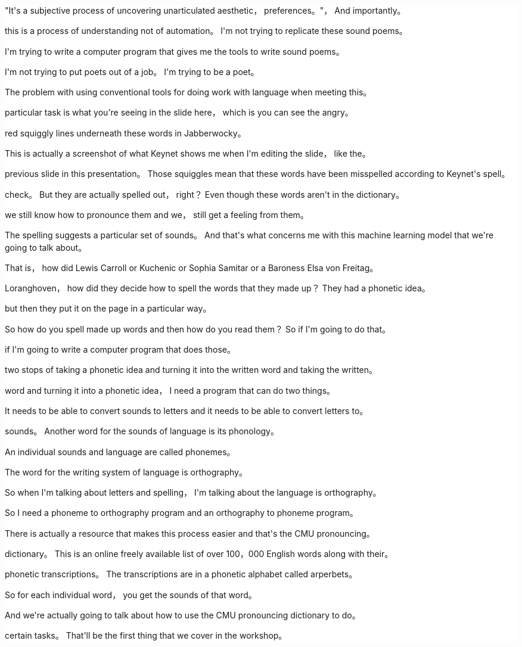  "It's a subjective process of uncovering unarticulated aesthetic， preferences。"， And importantly。

 this is a process of understanding not of automation。 I'm not trying to replicate these sound poems。

 I'm trying to write a computer program that gives me the tools to write sound poems。

 I'm not trying to put poets out of a job。 I'm trying to be a poet。

 The problem with using conventional tools for doing work with language when meeting this。

 particular task is what you're seeing in the slide here， which is you can see the angry。

 red squiggly lines underneath these words in Jabberwocky。

 This is actually a screenshot of what Keynet shows me when I'm editing the slide， like the。

 previous slide in this presentation。 Those squiggles mean that these words have been misspelled according to Keynet's spell。

 check。 But they are actually spelled out， right？ Even though these words aren't in the dictionary。

 we still know how to pronounce them and we， still get a feeling from them。

 The spelling suggests a particular set of sounds。 And that's what concerns me with this machine learning model that we're going to talk about。

 That is， how did Lewis Carroll or Kuchenic or Sophia Samitar or a Baroness Elsa von Freitag。

 Loranghoven， how did they decide how to spell the words that they made up？ They had a phonetic idea。

 but then they put it on the page in a particular way。

 So how do you spell made up words and then how do you read them？ So if I'm going to do that。

 if I'm going to write a computer program that does those。

 two stops of taking a phonetic idea and turning it into the written word and taking the written。

 word and turning it into a phonetic idea， I need a program that can do two things。

 It needs to be able to convert sounds to letters and it needs to be able to convert letters to。

 sounds。 Another word for the sounds of language is its phonology。

 An individual sounds and language are called phonemes。

 The word for the writing system of language is orthography。

 So when I'm talking about letters and spelling， I'm talking about the language is orthography。

 So I need a phoneme to orthography program and an orthography to phoneme program。

 There is actually a resource that makes this process easier and that's the CMU pronouncing。

 dictionary。 This is an online freely available list of over 100，000 English words along with their。

 phonetic transcriptions。 The transcriptions are in a phonetic alphabet called arperbets。

 So for each individual word， you get the sounds of that word。

 And we're actually going to talk about how to use the CMU pronouncing dictionary to do。

 certain tasks。 That'll be the first thing that we cover in the workshop。
